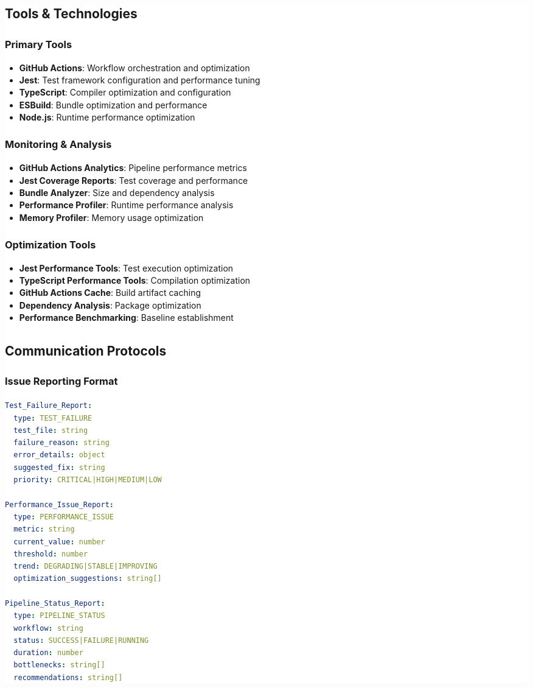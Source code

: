 ## Tools & Technologies

### Primary Tools

- **GitHub Actions**: Workflow orchestration and optimization
- **Jest**: Test framework configuration and performance tuning
- **TypeScript**: Compiler optimization and configuration
- **ESBuild**: Bundle optimization and performance
- **Node.js**: Runtime performance optimization

### Monitoring & Analysis

- **GitHub Actions Analytics**: Pipeline performance metrics
- **Jest Coverage Reports**: Test coverage and performance
- **Bundle Analyzer**: Size and dependency analysis
- **Performance Profiler**: Runtime performance analysis
- **Memory Profiler**: Memory usage optimization

### Optimization Tools

- **Jest Performance Tools**: Test execution optimization
- **TypeScript Performance Tools**: Compilation optimization
- **GitHub Actions Cache**: Build artifact caching
- **Dependency Analysis**: Package optimization
- **Performance Benchmarking**: Baseline establishment

## Communication Protocols

### Issue Reporting Format

```yaml
Test_Failure_Report:
  type: TEST_FAILURE
  test_file: string
  failure_reason: string
  error_details: object
  suggested_fix: string
  priority: CRITICAL|HIGH|MEDIUM|LOW

Performance_Issue_Report:
  type: PERFORMANCE_ISSUE
  metric: string
  current_value: number
  threshold: number
  trend: DEGRADING|STABLE|IMPROVING
  optimization_suggestions: string[]

Pipeline_Status_Report:
  type: PIPELINE_STATUS
  workflow: string
  status: SUCCESS|FAILURE|RUNNING
  duration: number
  bottlenecks: string[]
  recommendations: string[]
```
